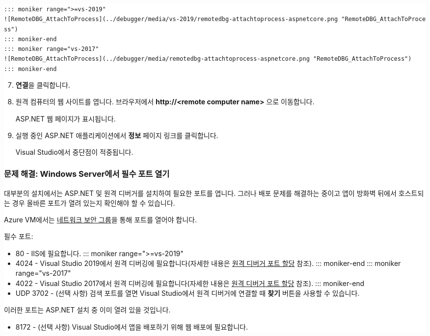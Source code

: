     ::: moniker range=">=vs-2019"
    ![RemoteDBG_AttachToProcess](../debugger/media/vs-2019/remotedbg-attachtoprocess-aspnetcore.png "RemoteDBG_AttachToProcess")
    ::: moniker-end
    ::: moniker range="vs-2017"
    ![RemoteDBG_AttachToProcess](../debugger/media/remotedbg-attachtoprocess-aspnetcore.png "RemoteDBG_AttachToProcess")
    ::: moniker-end

7. **연결**을 클릭합니다.

8. 원격 컴퓨터의 웹 사이트를 엽니다. 브라우저에서 **http://\<remote computer name>** 으로 이동합니다.

    ASP.NET 웹 페이지가 표시됩니다.
9. 실행 중인 ASP.NET 애플리케이션에서 **정보** 페이지 링크를 클릭합니다.

    Visual Studio에서 중단점이 적중됩니다.

### <a name="troubleshooting-open-required-ports-on-windows-server"></a><a name="bkmk_openports"></a> 문제 해결: Windows Server에서 필수 포트 열기

대부분의 설치에서는 ASP.NET 및 원격 디버거를 설치하여 필요한 포트를 엽니다. 그러나 배포 문제를 해결하는 중이고 앱이 방화벽 뒤에서 호스트되는 경우 올바른 포트가 열려 있는지 확인해야 할 수 있습니다.

Azure VM에서는 [네트워크 보안 그룹](/azure/virtual-machines/windows/nsg-quickstart-portal)을 통해 포트를 열어야 합니다.

필수 포트:

* 80 - IIS에 필요합니다.
::: moniker range=">=vs-2019"
* 4024 - Visual Studio 2019에서 원격 디버깅에 필요합니다(자세한 내용은 [원격 디버거 포트 할당](../debugger/remote-debugger-port-assignments.md) 참조).
::: moniker-end
::: moniker range="vs-2017"
* 4022 - Visual Studio 2017에서 원격 디버깅에 필요합니다(자세한 내용은 [원격 디버거 포트 할당](../debugger/remote-debugger-port-assignments.md) 참조).
::: moniker-end
* UDP 3702 - (선택 사항) 검색 포트를 열면 Visual Studio에서 원격 디버거에 연결할 때 **찾기** 버튼을 사용할 수 있습니다.

이러한 포트는 ASP.NET 설치 중 이미 열려 있을 것입니다.
- 8172 - (선택 사항) Visual Studio에서 앱을 배포하기 위해 웹 배포에 필요합니다.
